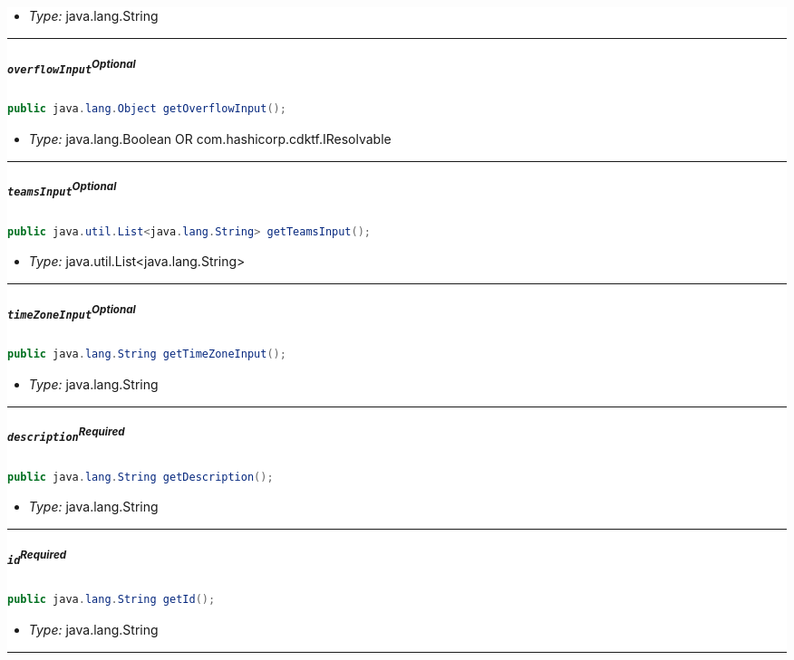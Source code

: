 - *Type:* java.lang.String

---

##### `overflowInput`<sup>Optional</sup> <a name="overflowInput" id="@cdktf/provider-pagerduty.schedule.Schedule.property.overflowInput"></a>

```java
public java.lang.Object getOverflowInput();
```

- *Type:* java.lang.Boolean OR com.hashicorp.cdktf.IResolvable

---

##### `teamsInput`<sup>Optional</sup> <a name="teamsInput" id="@cdktf/provider-pagerduty.schedule.Schedule.property.teamsInput"></a>

```java
public java.util.List<java.lang.String> getTeamsInput();
```

- *Type:* java.util.List<java.lang.String>

---

##### `timeZoneInput`<sup>Optional</sup> <a name="timeZoneInput" id="@cdktf/provider-pagerduty.schedule.Schedule.property.timeZoneInput"></a>

```java
public java.lang.String getTimeZoneInput();
```

- *Type:* java.lang.String

---

##### `description`<sup>Required</sup> <a name="description" id="@cdktf/provider-pagerduty.schedule.Schedule.property.description"></a>

```java
public java.lang.String getDescription();
```

- *Type:* java.lang.String

---

##### `id`<sup>Required</sup> <a name="id" id="@cdktf/provider-pagerduty.schedule.Schedule.property.id"></a>

```java
public java.lang.String getId();
```

- *Type:* java.lang.String

---